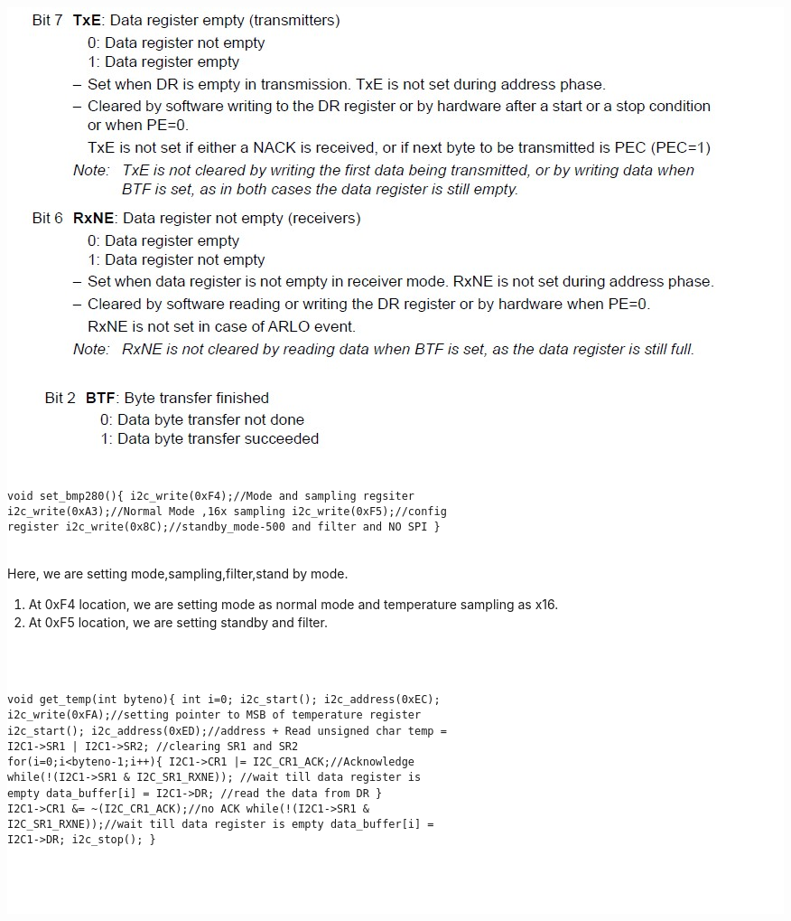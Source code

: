 <img src="images/txe_rxe.jpg">
<img src="images/btf.jpg">

<code>

void set_bmp280(){
	i2c_write(0xF4);//Mode and sampling regsiter
	i2c_write(0xA3);//Normal Mode ,16x sampling
	i2c_write(0xF5);//config register
	i2c_write(0x8C);//standby_mode-500 and filter and NO SPI
}

</code>
Here, we are setting mode,sampling,filter,stand by mode.

1. At 0xF4 location, we are setting mode as normal mode and temperature sampling as x16.
2. At 0xF5 location, we are setting standby and filter.

<code>

void get_temp(int byteno){
    int i=0;
    i2c_start();
    i2c_address(0xEC);
    i2c_write(0xFA);//setting pointer to MSB of temperature register
    i2c_start();
    i2c_address(0xED);//address + Read
    unsigned char temp = I2C1->SR1 | I2C1->SR2; //clearing SR1 and SR2
    for(i=0;i<byteno-1;i++){
       I2C1->CR1 |= I2C_CR1_ACK;//Acknowledge
       while(!(I2C1->SR1 & I2C_SR1_RXNE)); //wait till data register is empty
       data_buffer[i] = I2C1->DR; //read the data from DR
    }
    I2C1->CR1 &= ~(I2C_CR1_ACK);//no ACK
    while(!(I2C1->SR1 & I2C_SR1_RXNE));//wait till data register is empty
    data_buffer[i] = I2C1->DR;
    i2c_stop();
}
